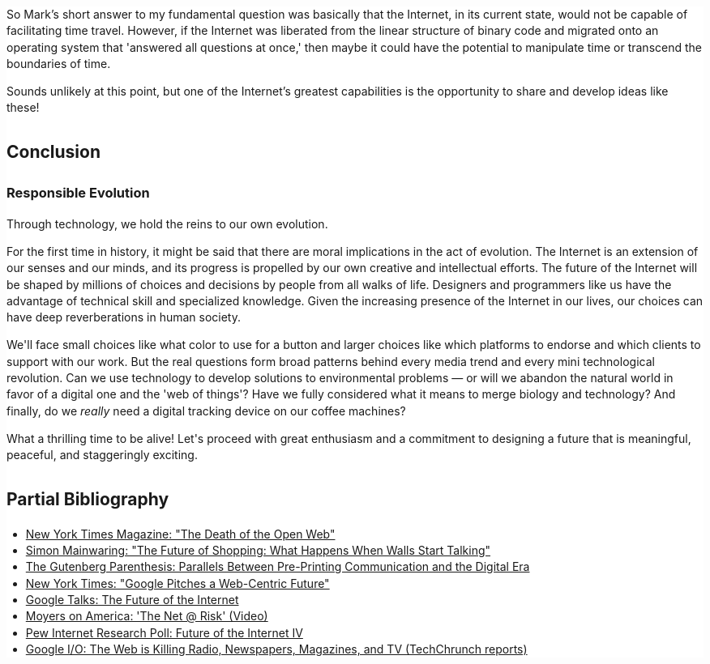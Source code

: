So Mark’s short answer to my fundamental question was basically that the Internet, in its current state, would not be capable of facilitating time travel. However, if the Internet was liberated from the linear structure of binary code and migrated onto an operating system that 'answered all questions at once,' then maybe it could have the potential to manipulate time or transcend the boundaries of time.

Sounds unlikely at this point, but one of the Internet’s greatest capabilities is the opportunity to share and develop ideas like these!

## Conclusion

### Responsible Evolution

Through technology, we hold the reins to our own evolution.

For the first time in history, it might be said that there are moral implications in the act of evolution. The Internet is an extension of our senses and our minds, and its progress is propelled by our own creative and intellectual efforts. The future of the Internet will be shaped by millions of choices and decisions by people from all walks of life. Designers and programmers like us have the advantage of technical skill and specialized knowledge. Given the increasing presence of the Internet in our lives, our choices can have deep reverberations in human society.

We'll face small choices like what color to use for a button and larger choices like which platforms to endorse and which clients to support with our work. But the real questions form broad patterns behind every media trend and every mini technological revolution. Can we use technology to develop solutions to environmental problems — or will we abandon the natural world in favor of a digital one and the 'web of things'? Have we fully considered what it means to merge biology and technology? And finally, do we <em>really</em> need a digital tracking device on our coffee machines?

What a thrilling time to be alive! Let's proceed with great enthusiasm and a commitment to designing a future that is meaningful, peaceful, and staggeringly exciting.</p>

## Partial Bibliography

*   [New York Times Magazine: "The Death of the Open Web"](https://www.nytimes.com/2010/05/23/magazine/23FOB-medium-t.html?ref=magazine?src=smt3 "The Death of the Open Web")
*   [Simon Mainwaring: "The Future of Shopping: What Happens When Walls Start Talking"](https://simonmainwaring.com/future/the-future-of-shopping-what-happens-when-walls-start-talking/ "The Future of Shopping: What Happens When Walls Start Talking")
*   [The Gutenberg Parenthesis: Parallels Between Pre-Printing Communication and the Digital Era](https://www.niemanlab.org/2010/04/the-gutenberg-parenthesis-thomas-pettitt-on-parallels-between-the-pre-print-era-and-our-own-internet-age/ "The Gutenberg Parenthesis")
*   [New York Times: "Google Pitches a Web-Centric Future"](https://bits.blogs.nytimes.com/2010/05/19/google-pitches-a-web-centric-future/ "Google Pitches a Web-centric Future")
*   [Google Talks: The Future of the Internet](https://youtube.com/watch?v=ZAsb4gtEpaw "Google Talks: The Future of the Internet")
*   [Moyers on America: 'The Net @ Risk' (Video)](https://www.pbs.org/moyers/moyersonamerica/net/watch.html)
*   [Pew Internet Research Poll: Future of the Internet IV](https://pewinternet.org/Reports/2010/Future-of-the-Internet-IV/Overview.aspx?r=1 "Pew Internet Research Poll")
*   [Google I/O: The Web is Killing Radio, Newspapers, Magazines, and TV (TechChrunch reports)](https://techcrunch.com/2010/05/19/google-web-growth "Google I/O Report")

